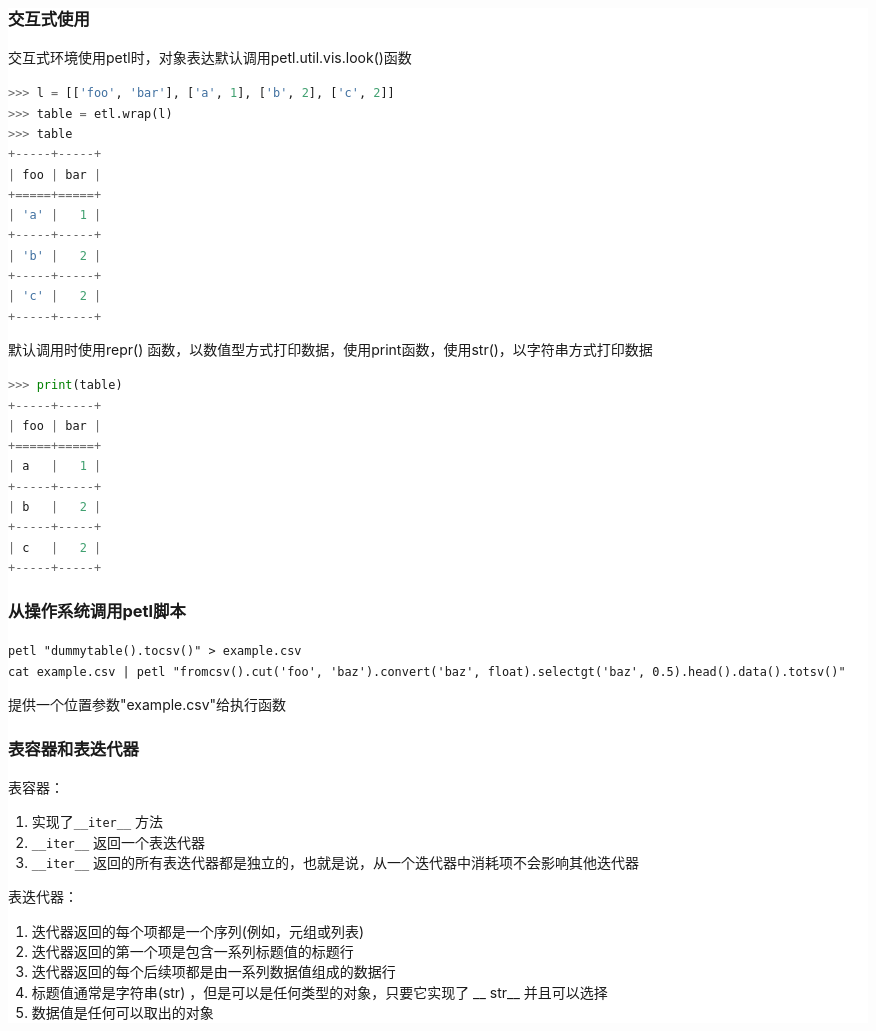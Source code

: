 
### 交互式使用

交互式环境使用petl时，对象表达默认调用petl.util.vis.look()函数

```python
>>> l = [['foo', 'bar'], ['a', 1], ['b', 2], ['c', 2]]
>>> table = etl.wrap(l)
>>> table
+-----+-----+
| foo | bar |
+=====+=====+
| 'a' |   1 |
+-----+-----+
| 'b' |   2 |
+-----+-----+
| 'c' |   2 |
+-----+-----+
```

默认调用时使用repr() 函数，以数值型方式打印数据，使用print函数，使用str()，以字符串方式打印数据

```python
>>> print(table)
+-----+-----+
| foo | bar |
+=====+=====+
| a   |   1 |
+-----+-----+
| b   |   2 |
+-----+-----+
| c   |   2 |
+-----+-----+
```

### 从操作系统调用petl脚本

```shell
petl "dummytable().tocsv()" > example.csv
cat example.csv | petl "fromcsv().cut('foo', 'baz').convert('baz', float).selectgt('baz', 0.5).head().data().totsv()"
```

提供一个位置参数"example.csv"给执行函数

### 表容器和表迭代器

表容器：

1. 实现了`__iter__` 方法
2. `__iter__` 返回一个表迭代器
3. `__iter__` 返回的所有表迭代器都是独立的，也就是说，从一个迭代器中消耗项不会影响其他迭代器

表迭代器：

1. 迭代器返回的每个项都是一个序列(例如，元组或列表)
2. 迭代器返回的第一个项是包含一系列标题值的标题行
3. 迭代器返回的每个后续项都是由一系列数据值组成的数据行
4. 标题值通常是字符串(str) ，但是可以是任何类型的对象，只要它实现了 \_\_ str\_\_ 并且可以选择
5. 数据值是任何可以取出的对象
